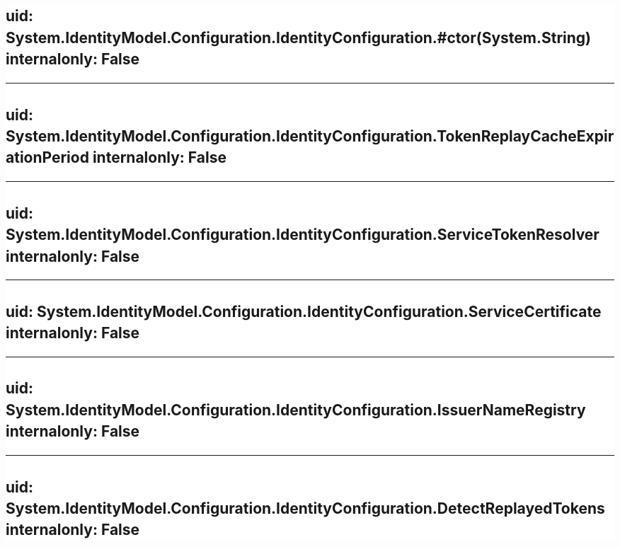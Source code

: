 uid: System.IdentityModel.Configuration.IdentityConfiguration.#ctor(System.String)
internalonly: False
---

---
uid: System.IdentityModel.Configuration.IdentityConfiguration.TokenReplayCacheExpirationPeriod
internalonly: False
---

---
uid: System.IdentityModel.Configuration.IdentityConfiguration.ServiceTokenResolver
internalonly: False
---

---
uid: System.IdentityModel.Configuration.IdentityConfiguration.ServiceCertificate
internalonly: False
---

---
uid: System.IdentityModel.Configuration.IdentityConfiguration.IssuerNameRegistry
internalonly: False
---

---
uid: System.IdentityModel.Configuration.IdentityConfiguration.DetectReplayedTokens
internalonly: False
---
